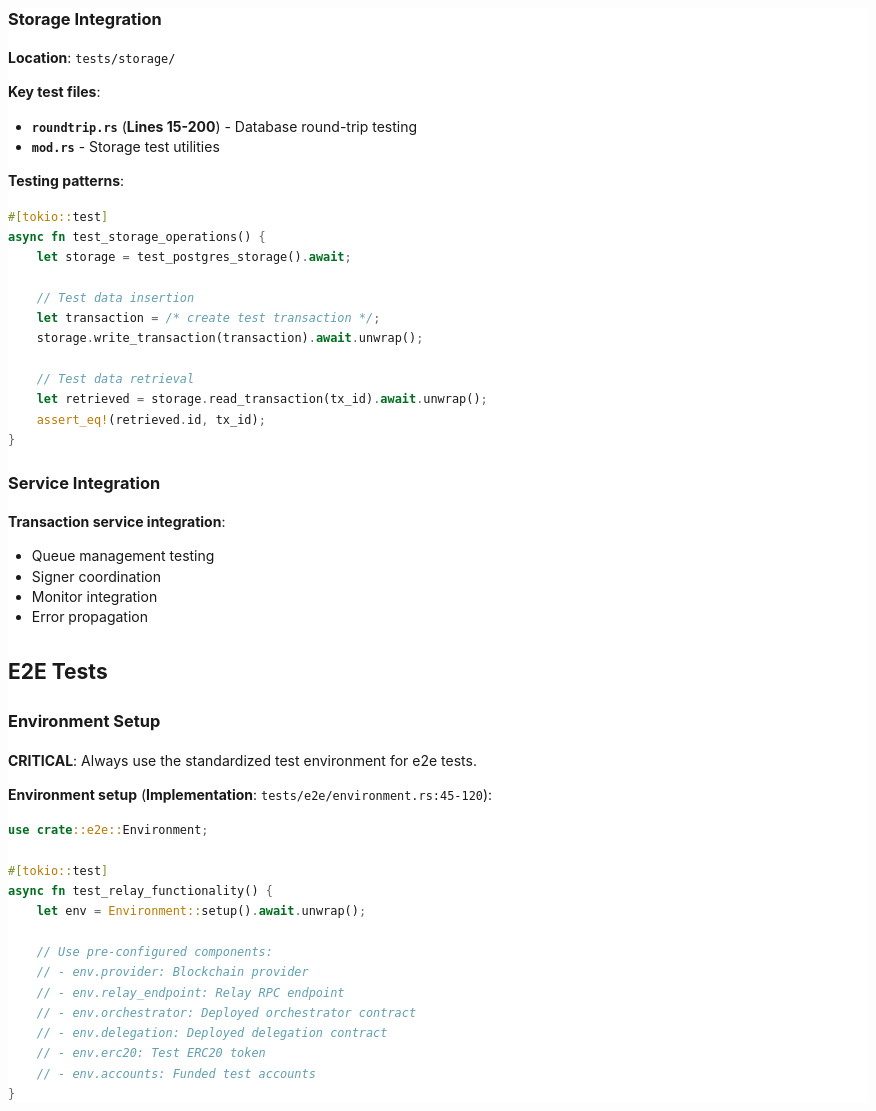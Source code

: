 ### Storage Integration

**Location**: `tests/storage/`

**Key test files**:
- **`roundtrip.rs`** (**Lines 15-200**) - Database round-trip testing
- **`mod.rs`** - Storage test utilities

**Testing patterns**:
```rust
#[tokio::test]
async fn test_storage_operations() {
    let storage = test_postgres_storage().await;
    
    // Test data insertion
    let transaction = /* create test transaction */;
    storage.write_transaction(transaction).await.unwrap();
    
    // Test data retrieval
    let retrieved = storage.read_transaction(tx_id).await.unwrap();
    assert_eq!(retrieved.id, tx_id);
}
```

### Service Integration

**Transaction service integration**:
- Queue management testing
- Signer coordination
- Monitor integration
- Error propagation

## E2E Tests

### Environment Setup

**CRITICAL**: Always use the standardized test environment for e2e tests.

**Environment setup** (**Implementation**: `tests/e2e/environment.rs:45-120`):
```rust
use crate::e2e::Environment;

#[tokio::test]  
async fn test_relay_functionality() {
    let env = Environment::setup().await.unwrap();
    
    // Use pre-configured components:
    // - env.provider: Blockchain provider
    // - env.relay_endpoint: Relay RPC endpoint  
    // - env.orchestrator: Deployed orchestrator contract
    // - env.delegation: Deployed delegation contract
    // - env.erc20: Test ERC20 token
    // - env.accounts: Funded test accounts
}
```
